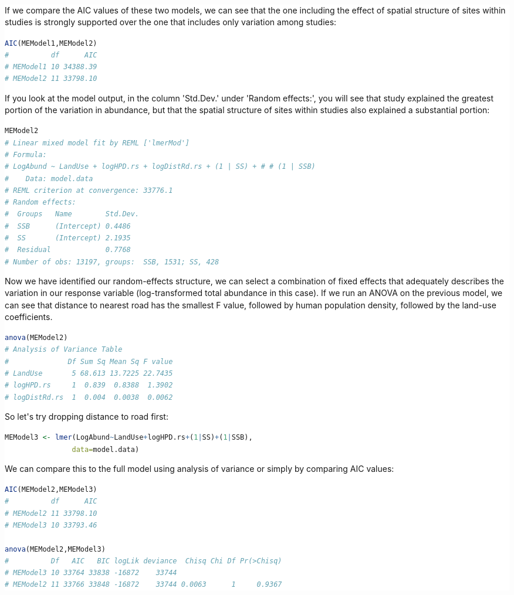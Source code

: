 If we compare the AIC values of these two models, we can see that the one including the effect of spatial structure of sites within studies is strongly supported over the one that includes only variation among studies:

```R
AIC(MEModel1,MEModel2)
#          df      AIC
# MEModel1 10 34388.39
# MEModel2 11 33798.10
```

If you look at the model output, in the column 'Std.Dev.' under 'Random effects:', you will see that study explained the greatest portion of the variation in abundance, but that the spatial structure of sites within studies also explained a substantial portion:


```R
MEModel2
# Linear mixed model fit by REML ['lmerMod']
# Formula: 
# LogAbund ~ LandUse + logHPD.rs + logDistRd.rs + (1 | SS) + # # (1 | SSB)
#    Data: model.data
# REML criterion at convergence: 33776.1
# Random effects:
#  Groups   Name        Std.Dev.
#  SSB      (Intercept) 0.4486  
#  SS       (Intercept) 2.1935  
#  Residual             0.7768  
# Number of obs: 13197, groups:  SSB, 1531; SS, 428
```

Now we have identified our random-effects structure, we can select a combination of fixed effects that adequately describes the variation in our response variable (log-transformed total abundance in this case). If we run an ANOVA on the previous model, we can see that distance to nearest road has the smallest F value, followed by human population density, followed by the land-use coefficients. 

```R
anova(MEModel2)
# Analysis of Variance Table
#              Df Sum Sq Mean Sq F value
# LandUse       5 68.613 13.7225 22.7435
# logHPD.rs     1  0.839  0.8388  1.3902
# logDistRd.rs  1  0.004  0.0038  0.0062
```

So let's try dropping distance to road first:

```R
MEModel3 <- lmer(LogAbund~LandUse+logHPD.rs+(1|SS)+(1|SSB),
				data=model.data)
```

We can compare this to the full model using analysis of variance or simply by comparing AIC values:

```R
AIC(MEModel2,MEModel3)
#          df      AIC
# MEModel2 11 33798.10
# MEModel3 10 33793.46

anova(MEModel2,MEModel3)
#          Df   AIC   BIC logLik deviance  Chisq Chi Df Pr(>Chisq)
# MEModel3 10 33764 33838 -16872    33744                         
# MEModel2 11 33766 33848 -16872    33744 0.0063      1     0.9367

```
